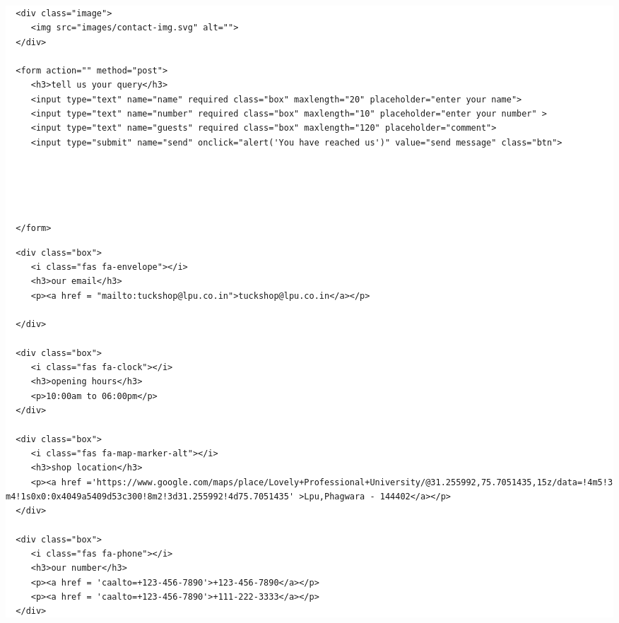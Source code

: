    <div class="row">

      <div class="image">
         <img src="images/contact-img.svg" alt="">
      </div>

      <form action="" method="post">
         <h3>tell us your query</h3>
         <input type="text" name="name" required class="box" maxlength="20" placeholder="enter your name">
         <input type="text" name="number" required class="box" maxlength="10" placeholder="enter your number" >
         <input type="text" name="guests" required class="box" maxlength="120" placeholder="comment">
         <input type="submit" name="send" onclick="alert('You have reached us')" value="send message" class="btn">





      </form>

   </div>

</section>





<section class="footer">

   <div class="box-container">

      <div class="box">
         <i class="fas fa-envelope"></i>
         <h3>our email</h3>
         <p><a href = "mailto:tuckshop@lpu.co.in">tuckshop@lpu.co.in</a></p>
         
      </div>

      <div class="box">
         <i class="fas fa-clock"></i>
         <h3>opening hours</h3>
         <p>10:00am to 06:00pm</p>
      </div>

      <div class="box">
         <i class="fas fa-map-marker-alt"></i>
         <h3>shop location</h3>
         <p><a href ='https://www.google.com/maps/place/Lovely+Professional+University/@31.255992,75.7051435,15z/data=!4m5!3m4!1s0x0:0x4049a5409d53c300!8m2!3d31.255992!4d75.7051435' >Lpu,Phagwara - 144402</a></p>
      </div>

      <div class="box">
         <i class="fas fa-phone"></i>
         <h3>our number</h3>
         <p><a href = 'caalto=+123-456-7890'>+123-456-7890</a></p>
         <p><a href = 'caalto=+123-456-7890'>+111-222-3333</a></p>
      </div>
